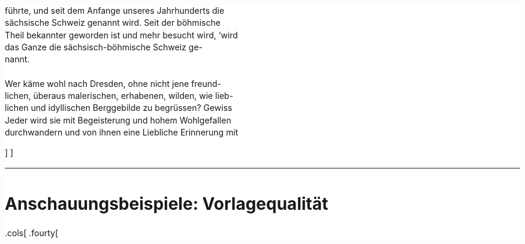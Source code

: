 führte, und seit dem Anfange unseres Jahrhunderts die<br/>
sächsische Schweiz genannt wird. Seit der böhmische<br/>
Theil bekannter geworden ist und mehr besucht wird, ‘wird<br/>
das Ganze die sächsisch-böhmische Schweiz ge-<br/>
nannt.<br/>
<br/>
Wer käme wohl nach Dresden, ohne nicht jene freund-<br/>
lichen, überaus malerischen, erhabenen, wilden, wie lieb-<br/>
lichen und idyllischen Berggebilde zu begrüssen? Gewiss<br/>
Jeder wird sie mit Begeisterung und hohem Wohlgefallen<br/>
durchwandern und von ihnen eine Liebliche Erinnerung mit
</p>
]
]

---

# Anschauungsbeispiele: Vorlagequalität

.cols[
.fourty[
<p style="margin-top:-20px; margin-right:-30px">